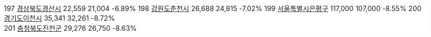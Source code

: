   <tr class="item">
    <td>197</td>
    <td><a href="/apt/경상북도경산시">경상북도경산시</a></td>
    <td>22,559</td>
    <td>21,004</td>
    <td>-6.89%</td>
  </tr>

  <tr class="item">
    <td>198</td>
    <td><a href="/apt/강원도춘천시">강원도춘천시</a></td>
    <td>26,688</td>
    <td>24,815</td>
    <td>-7.02%</td>
  </tr>

  <tr class="item">
    <td>199</td>
    <td><a href="/apt/서울특별시은평구">서울특별시은평구</a></td>
    <td>117,000</td>
    <td>107,000</td>
    <td>-8.55%</td>
  </tr>

  <tr class="item">
    <td>200</td>
    <td><a href="/apt/경기도이천시">경기도이천시</a></td>
    <td>35,341</td>
    <td>32,261</td>
    <td>-8.72%</td>
  </tr>

  <tr>
    <td colspan="5">
      <script async src="https://pagead2.googlesyndication.com/pagead/js/adsbygoogle.js?client=ca-pub-3485438051770037"
          crossorigin="anonymous"></script>
      <ins class="adsbygoogle"
          style="display:block; text-align:center;"
          data-ad-layout="in-article"
          data-ad-format="fluid"
          data-ad-client="ca-pub-3485438051770037"
          data-ad-slot="2046582130"></ins>
      <script>
          (adsbygoogle = window.adsbygoogle || []).push({});
      </script>
    </td>
  </tr>            
            
  <tr class="item">
    <td>201</td>
    <td><a href="/apt/충청북도진천군">충청북도진천군</a></td>
    <td>29,276</td>
    <td>26,750</td>
    <td>-8.63%</td>
  </tr>
